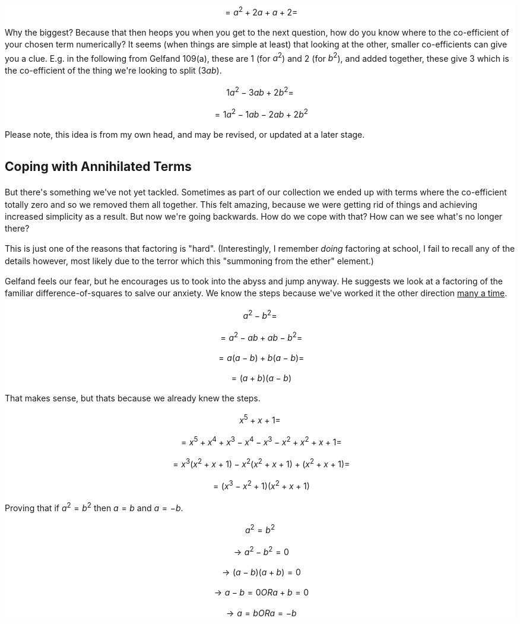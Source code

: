 $$ = a^2 + 2a + a + 2 = $$

Why the biggest? Because that then heops you when you get to the next question, 
how do you know where to the co-efficient of your chosen term numerically?  It seems (when things are simple at least) that looking at the other, smaller co-efficients can give you a clue.  E.g. in the following from Gelfand 109(a), these are $1$ (for $a^2$) and $2$ (for $b^2$), and added together, these give $3$ which is the co-efficient of the thing we're looking to split ($3ab$).

$$ 1a^2 - 3ab + 2b^2 = $$

$$ = 1a^2 - 1ab - 2ab + 2b^2$$

Please note, this idea is from my own head, and may be revised, or updated at a later stage.

## Coping with Annihilated Terms
But there's something we've not yet tackled. Sometimes as part of our collection we ended up with terms where the co-efficient totally zero and so we removed them all together.  This felt amazing, because we were getting rid of things and achieving increased simplicity as a result.  But now we're going backwards. How do we cope with that?  How can we see what's no longer there?

This is just one of the reasons that factoring is "hard".  (Interestingly, I remember _doing_ factoring at school, I fail to recall any of the details however, most likely due to the terror which this "summoning from the ether" element.)

Gelfand feels our fear, but he encourages us to took into the abyss and jump anyway.  He suggests we look at a factoring of the familiar difference-of-squares to salve our anxiety.  We know the steps because we've worked it the other direction [many a time](Chunk-6).

$$a^2 - b^2 = $$

$$ = a^2 - ab + ab - b^2 = $$

$$ = a(a - b) + b(a - b) = $$

$$ = (a + b)(a - b)$$

That makes sense, but thats because we already knew the steps.

$$x^5 + x + 1 = $$

$$ = x^5 + x^4 + x^3 - x^4 - x^3 - x^2 + x^2 + x + 1 = $$

$$ = x^3(x^2 + x + 1) - x^2(x^2 + x + 1) + (x^2 + x + 1) = $$

$$ = (x^3 - x^2 + 1)(x^2 + x + 1)$$

Proving that if $a^2 = b^2$ then $a = b$ and $a = -b$.

$$a^2 = b^2$$

$$ \rightarrow a^2 - b^2 = 0 $$

$$ \rightarrow (a - b)(a + b) = 0 $$

$$ \rightarrow a - b = 0 OR a + b = 0 $$

$$ \rightarrow a = b OR a = -b $$


